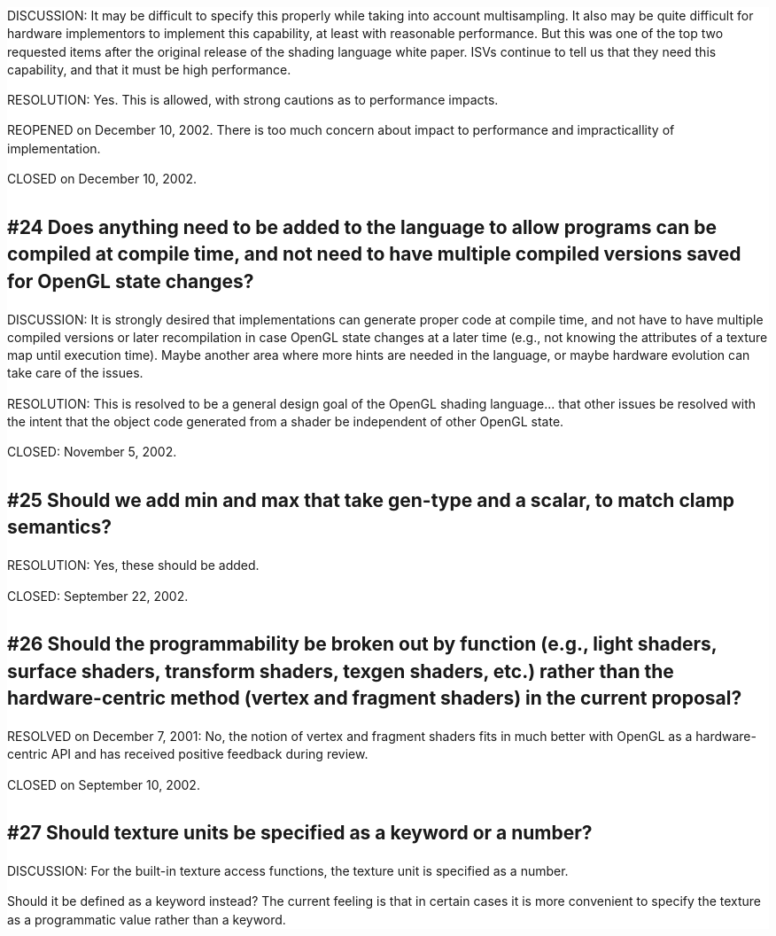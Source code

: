 DISCUSSION: It may be difficult to specify this properly while taking into account multisampling. It also may be quite difficult for hardware implementors to implement this capability, at least with reasonable performance. But this was one of the top two requested items after the original release of the shading language white paper. ISVs continue to tell us that they need this capability, and that it must be high performance.

RESOLUTION: Yes. This is allowed, with strong cautions as to performance impacts.

REOPENED on December 10, 2002. There is too much concern about impact to performance and impracticallity of implementation.

CLOSED on December 10, 2002.

## #24 Does anything need to be added to the language to allow programs can be compiled at compile time, and not need to have multiple compiled versions saved for OpenGL state changes?

DISCUSSION: It is strongly desired that implementations can generate proper code at compile time, and not have to have multiple compiled versions or later recompilation in case OpenGL state changes at a later time (e.g., not knowing the attributes of a texture map until execution time). Maybe another area where more hints are needed in the language, or maybe hardware evolution can take care of the issues.

RESOLUTION: This is resolved to be a general design goal of the OpenGL shading language... that other issues be resolved with the intent that the object code generated from a shader be independent of other OpenGL state.

CLOSED: November 5, 2002.

## #25 Should we add min and max that take gen-type and a scalar, to match clamp semantics?

RESOLUTION: Yes, these should be added.

CLOSED: September 22, 2002.

## #26 Should the programmability be broken out by function (e.g., light shaders, surface shaders, transform shaders, texgen shaders, etc.) rather than the hardware-centric method (vertex and fragment shaders) in the current proposal?

RESOLVED on December 7, 2001: No, the notion of vertex and fragment shaders fits in much better with OpenGL as a hardware-centric API and has received positive feedback during review.

CLOSED on September 10, 2002.

## #27 Should texture units be specified as a keyword or a number?

DISCUSSION: For the built-in texture access functions, the texture unit is specified as a number.

Should it be defined as a keyword instead? The current feeling is that in certain cases it is more convenient to specify the texture as a programmatic value rather than a keyword.
